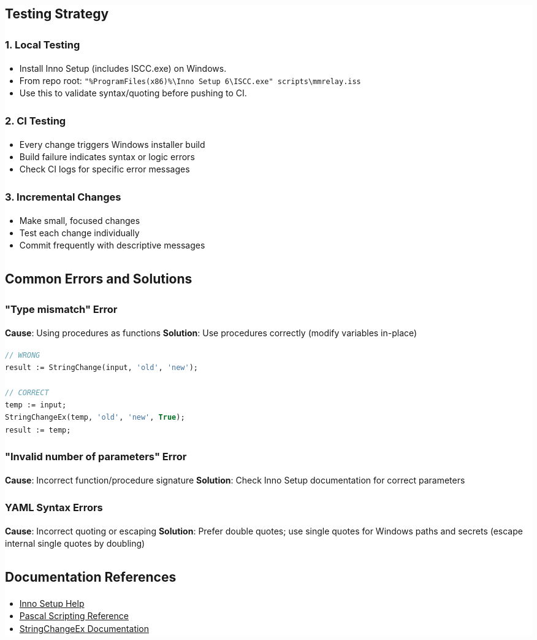 ## Testing Strategy

### 1. Local Testing

- Install Inno Setup (includes ISCC.exe) on Windows.
- From repo root: `"%ProgramFiles(x86)%\Inno Setup 6\ISCC.exe" scripts\mmrelay.iss`
- Use this to validate syntax/quoting before pushing to CI.

### 2. CI Testing

- Every change triggers Windows installer build
- Build failure indicates syntax or logic errors
- Check CI logs for specific error messages

### 3. Incremental Changes

- Make small, focused changes
- Test each change individually
- Commit frequently with descriptive messages

## Common Errors and Solutions

### "Type mismatch" Error

**Cause**: Using procedures as functions
**Solution**: Use procedures correctly (modify variables in-place)

```pascal
// WRONG
result := StringChange(input, 'old', 'new');

// CORRECT
temp := input;
StringChangeEx(temp, 'old', 'new', True);
result := temp;
```

### "Invalid number of parameters" Error

**Cause**: Incorrect function/procedure signature
**Solution**: Check Inno Setup documentation for correct parameters

### YAML Syntax Errors

**Cause**: Incorrect quoting or escaping
**Solution**: Prefer double quotes; use single quotes for Windows paths and secrets (escape internal single quotes by doubling)

## Documentation References

- [Inno Setup Help](https://jrsoftware.org/ishelp/)
- [Pascal Scripting Reference](https://jrsoftware.org/ishelp/topic_scriptfunctions.htm)
- [StringChangeEx Documentation](https://jrsoftware.org/ishelp/topic_isxfunc_stringchangeex.htm)
